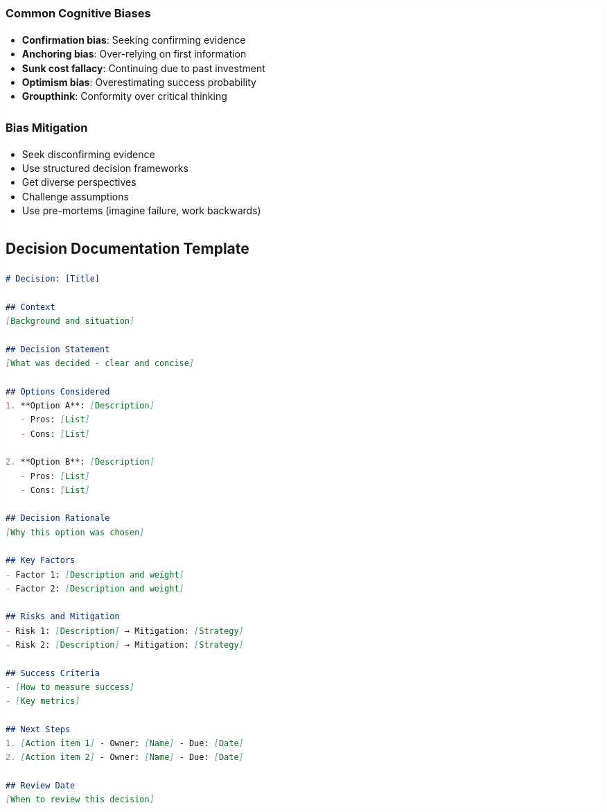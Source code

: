 ### Common Cognitive Biases
- **Confirmation bias**: Seeking confirming evidence
- **Anchoring bias**: Over-relying on first information
- **Sunk cost fallacy**: Continuing due to past investment
- **Optimism bias**: Overestimating success probability
- **Groupthink**: Conformity over critical thinking

### Bias Mitigation
- Seek disconfirming evidence
- Use structured decision frameworks
- Get diverse perspectives
- Challenge assumptions
- Use pre-mortems (imagine failure, work backwards)

## Decision Documentation Template

```markdown
# Decision: [Title]

## Context
[Background and situation]

## Decision Statement
[What was decided - clear and concise]

## Options Considered
1. **Option A**: [Description]
   - Pros: [List]
   - Cons: [List]

2. **Option B**: [Description]
   - Pros: [List]
   - Cons: [List]

## Decision Rationale
[Why this option was chosen]

## Key Factors
- Factor 1: [Description and weight]
- Factor 2: [Description and weight]

## Risks and Mitigation
- Risk 1: [Description] → Mitigation: [Strategy]
- Risk 2: [Description] → Mitigation: [Strategy]

## Success Criteria
- [How to measure success]
- [Key metrics]

## Next Steps
1. [Action item 1] - Owner: [Name] - Due: [Date]
2. [Action item 2] - Owner: [Name] - Due: [Date]

## Review Date
[When to review this decision]
```
